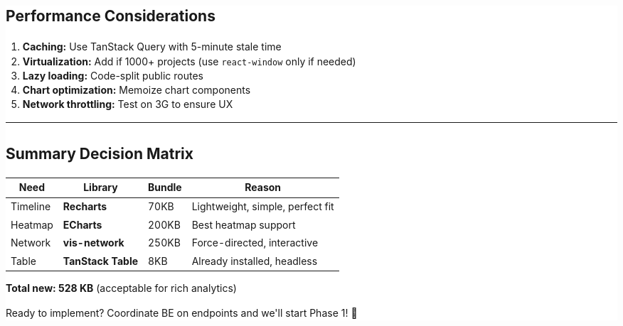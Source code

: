 
## Performance Considerations

1. **Caching:** Use TanStack Query with 5-minute stale time
2. **Virtualization:** Add if 1000+ projects (use `react-window` only if needed)
3. **Lazy loading:** Code-split public routes
4. **Chart optimization:** Memoize chart components
5. **Network throttling:** Test on 3G to ensure UX

---

## Summary Decision Matrix

| Need | Library | Bundle | Reason |
|------|---------|--------|--------|
| Timeline | **Recharts** | 70KB | Lightweight, simple, perfect fit |
| Heatmap | **ECharts** | 200KB | Best heatmap support |
| Network | **vis-network** | 250KB | Force-directed, interactive |
| Table | **TanStack Table** | 8KB | Already installed, headless |

**Total new: 528 KB** (acceptable for rich analytics)

Ready to implement? Coordinate BE on endpoints and we'll start Phase 1! 🚀
